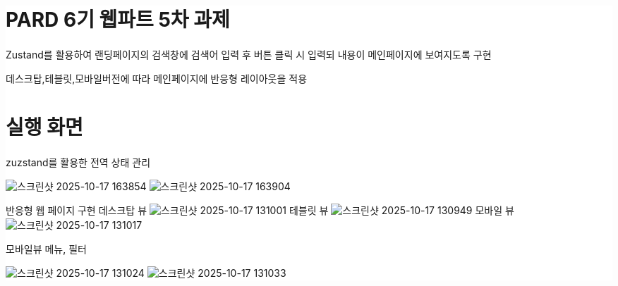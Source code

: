 # PARD 6기 웹파트 5차 과제

Zustand를 활용하여 랜딩페이지의 검색창에 검색어 입력 후 버튼 클릭 시 입력되 내용이 메인페이지에 보여지도록 구현

데스크탑,테블릿,모바일버전에 따라 메인페이지에 반응형 레이아웃을 적용

# 실행 화면
zuzstand를 활용한 전역 상태 관리

<img width="1000" height="1000" alt="스크린샷 2025-10-17 163854" src="https://github.com/user-attachments/assets/ce3cb60f-5f27-431c-b03a-58409dea3b9f" />

<img width="1000" height="1000" alt="스크린샷 2025-10-17 163904" src="https://github.com/user-attachments/assets/53ff4e5d-8f6e-4e8f-be49-3c7e141c5175" />




반응형 웹 페이지 구현
데스크탑 뷰
<img width="1000" height="1000" alt="스크린샷 2025-10-17 131001" src="https://github.com/user-attachments/assets/74de1fdf-b093-4a0b-b32e-b40b50acb83f" />
테블릿 뷰
<img width="1000" height="1000" alt="스크린샷 2025-10-17 130949" src="https://github.com/user-attachments/assets/e8946d41-ef3e-4084-873f-5d2942d2daec" />
모바일 뷰
<img width="1000" height="1000" alt="스크린샷 2025-10-17 131017" src="https://github.com/user-attachments/assets/6b5e479a-be6e-4b0d-901c-f6dc230ba21e" />




모바일뷰 메뉴, 필터

<img width="400" height="1000" alt="스크린샷 2025-10-17 131024" src="https://github.com/user-attachments/assets/bb71faec-6001-409b-877f-6bc3c4729ef5" />

<img width="400" height="1000" alt="스크린샷 2025-10-17 131033" src="https://github.com/user-attachments/assets/0202cfef-a9e5-4f7b-84ac-9976e9efb232" />
